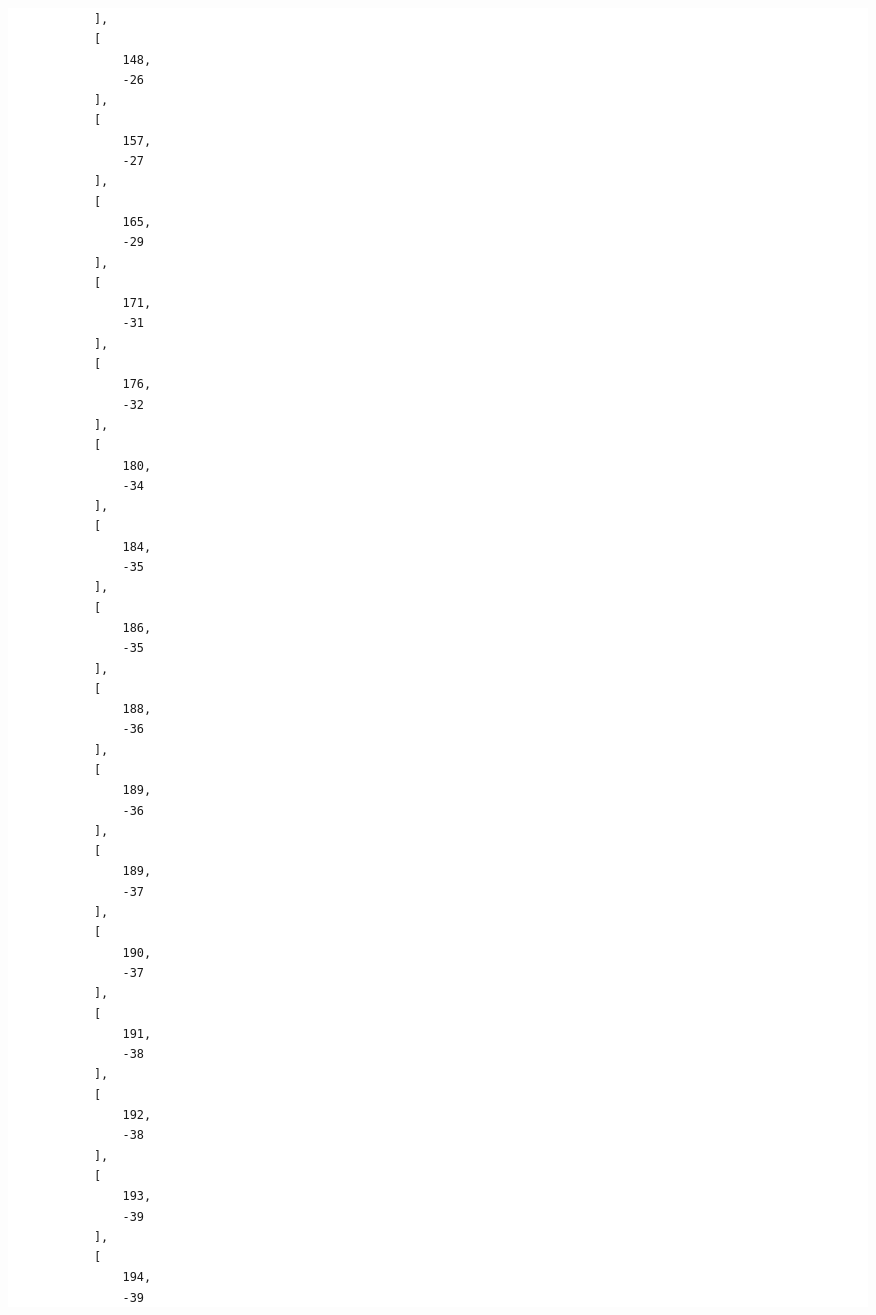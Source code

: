 				],
				[
					148,
					-26
				],
				[
					157,
					-27
				],
				[
					165,
					-29
				],
				[
					171,
					-31
				],
				[
					176,
					-32
				],
				[
					180,
					-34
				],
				[
					184,
					-35
				],
				[
					186,
					-35
				],
				[
					188,
					-36
				],
				[
					189,
					-36
				],
				[
					189,
					-37
				],
				[
					190,
					-37
				],
				[
					191,
					-38
				],
				[
					192,
					-38
				],
				[
					193,
					-39
				],
				[
					194,
					-39